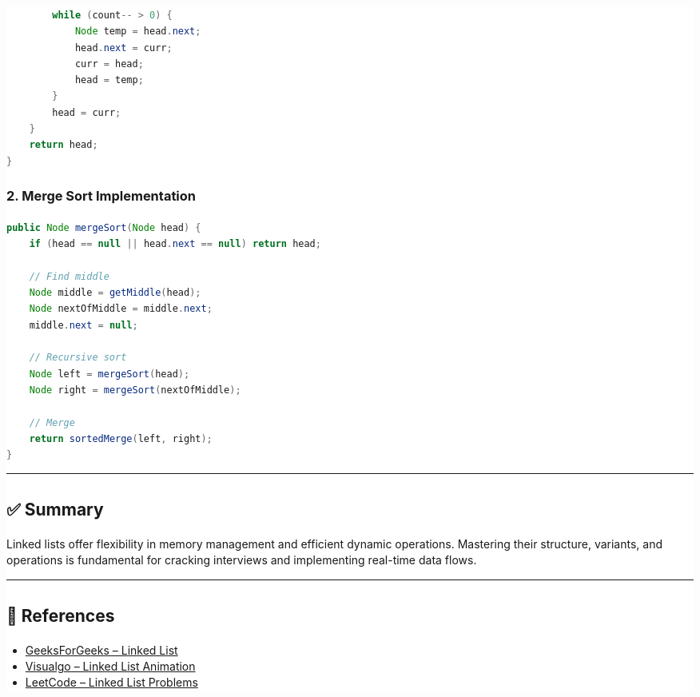 ```java
        while (count-- > 0) {
            Node temp = head.next;
            head.next = curr;
            curr = head;
            head = temp;
        }
        head = curr;
    }
    return head;
}
```

### 2. Merge Sort Implementation
```java
public Node mergeSort(Node head) {
    if (head == null || head.next == null) return head;
    
    // Find middle
    Node middle = getMiddle(head);
    Node nextOfMiddle = middle.next;
    middle.next = null;
    
    // Recursive sort
    Node left = mergeSort(head);
    Node right = mergeSort(nextOfMiddle);
    
    // Merge
    return sortedMerge(left, right);
}
```

---

## ✅ Summary

Linked lists offer flexibility in memory management and efficient dynamic operations. Mastering their structure, variants, and operations is fundamental for cracking interviews and implementing real-time data flows.

---

## 📝 References

- [GeeksForGeeks – Linked List](https://www.geeksforgeeks.org/data-structures/linked-list/)
- [Visualgo – Linked List Animation](https://visualgo.net/en/list)
- [LeetCode – Linked List Problems](https://leetcode.com/tag/linked-list/)